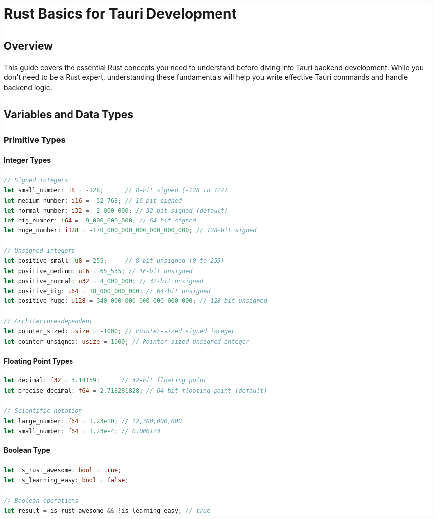 # Rust Basics for Tauri Development

## Overview
This guide covers the essential Rust concepts you need to understand before diving into Tauri backend development. While you don't need to be a Rust expert, understanding these fundamentals will help you write effective Tauri commands and handle backend logic.

## Variables and Data Types

### Primitive Types

#### Integer Types
```rust
// Signed integers
let small_number: i8 = -128;      // 8-bit signed (-128 to 127)
let medium_number: i16 = -32_768; // 16-bit signed
let normal_number: i32 = -2_000_000; // 32-bit signed (default)
let big_number: i64 = -9_000_000_000; // 64-bit signed
let huge_number: i128 = -170_000_000_000_000_000_000; // 128-bit signed

// Unsigned integers
let positive_small: u8 = 255;     // 8-bit unsigned (0 to 255)
let positive_medium: u16 = 65_535; // 16-bit unsigned
let positive_normal: u32 = 4_000_000; // 32-bit unsigned
let positive_big: u64 = 18_000_000_000; // 64-bit unsigned
let positive_huge: u128 = 340_000_000_000_000_000_000; // 128-bit unsigned

// Architecture-dependent
let pointer_sized: isize = -1000; // Pointer-sized signed integer
let pointer_unsigned: usize = 1000; // Pointer-sized unsigned integer
```

#### Floating Point Types
```rust
let decimal: f32 = 3.14159;      // 32-bit floating point
let precise_decimal: f64 = 2.718281828; // 64-bit floating point (default)

// Scientific notation
let large_number: f64 = 1.23e10; // 12,300,000,000
let small_number: f64 = 1.23e-4; // 0.000123
```

#### Boolean Type
```rust
let is_rust_awesome: bool = true;
let is_learning_easy: bool = false;

// Boolean operations
let result = is_rust_awesome && !is_learning_easy; // true
```
